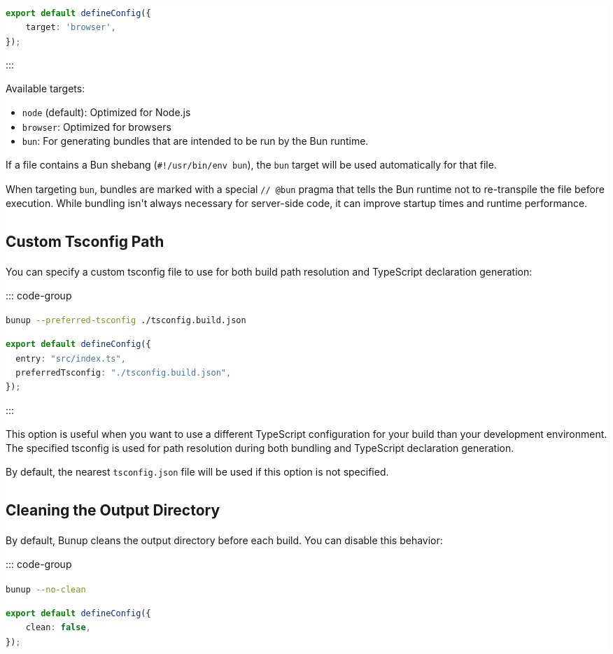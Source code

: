 ```ts [bunup.config.ts]
export default defineConfig({
    target: 'browser',
});
```

:::

Available targets:

- `node` (default): Optimized for Node.js
- `browser`: Optimized for browsers
- `bun`: For generating bundles that are intended to be run by the Bun runtime.

If a file contains a Bun shebang (`#!/usr/bin/env bun`), the `bun` target will be used automatically for that file.

When targeting `bun`, bundles are marked with a special `// @bun` pragma that tells the Bun runtime not to re-transpile the file before execution. While bundling isn't always necessary for server-side code, it can improve startup times and runtime performance.

## Custom Tsconfig Path

You can specify a custom tsconfig file to use for both build path resolution and TypeScript declaration generation:

::: code-group

```sh [CLI]
bunup --preferred-tsconfig ./tsconfig.build.json
```

```ts [bunup.config.ts]
export default defineConfig({
  entry: "src/index.ts",
  preferredTsconfig: "./tsconfig.build.json",
});
```

:::

This option is useful when you want to use a different TypeScript configuration for your build than your development environment. The specified tsconfig is used for path resolution during both bundling and TypeScript declaration generation.

By default, the nearest `tsconfig.json` file will be used if this option is not specified.

## Cleaning the Output Directory

By default, Bunup cleans the output directory before each build. You can disable this behavior:

::: code-group

```sh [CLI]
bunup --no-clean
```

```ts [bunup.config.ts]
export default defineConfig({
    clean: false,
});
```
